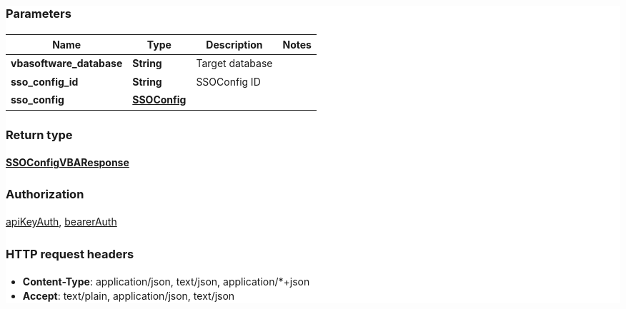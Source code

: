 ### Parameters

| Name | Type | Description | Notes |
| ---- | ---- | ----------- | ----- |
| **vbasoftware_database** | **String** | Target database |  |
| **sso_config_id** | **String** | SSOConfig ID |  |
| **sso_config** | [**SSOConfig**](SSOConfig.md) |  |  |

### Return type

[**SSOConfigVBAResponse**](SSOConfigVBAResponse.md)

### Authorization

[apiKeyAuth](../README.md#apiKeyAuth), [bearerAuth](../README.md#bearerAuth)

### HTTP request headers

- **Content-Type**: application/json, text/json, application/*+json
- **Accept**: text/plain, application/json, text/json

